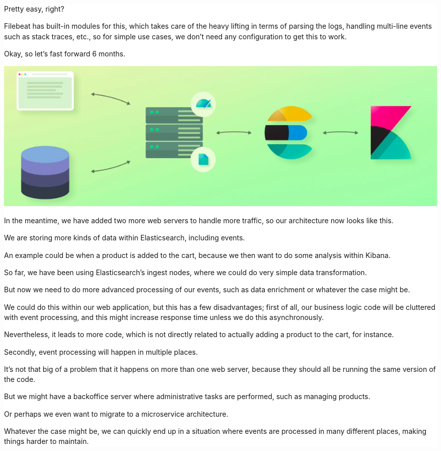 Pretty easy, right?

Filebeat has built-in modules for this, which takes care of the heavy lifting in terms of parsing the logs, handling multi-line events such as stack traces, etc., so for simple use cases, we don’t need any configuration to get this to work.

Okay, so let’s fast forward 6 months.

![](images/2022-08-31_22-17.png)

In the meantime, we have added two more web servers to handle more traffic, so our architecture now looks like this.

We are storing more kinds of data within Elasticsearch, including events.

An example could be when a product is added to the cart, because we then want to do some analysis within Kibana.

So far, we have been using Elasticsearch’s ingest nodes, where we could do very simple data transformation.

But now we need to do more advanced processing of our events, such as data enrichment or whatever the case might be.

We could do this within our web application, but this has a few disadvantages; first of all, our business logic code will be cluttered with event processing, and this might increase response time unless we do this asynchronously.

Nevertheless, it leads to more code, which is not directly related to actually adding a product to the cart, for instance.

Secondly, event processing will happen in multiple places.

It’s not that big of a problem that it happens on more than one web server, because they should all be running the same version of the code.

But we might have a backoffice server where administrative tasks are performed, such as managing products.

Or perhaps we even want to migrate to a microservice architecture.

Whatever the case might be, we can quickly end up in a situation where events are processed in many different places, making things harder to maintain.
